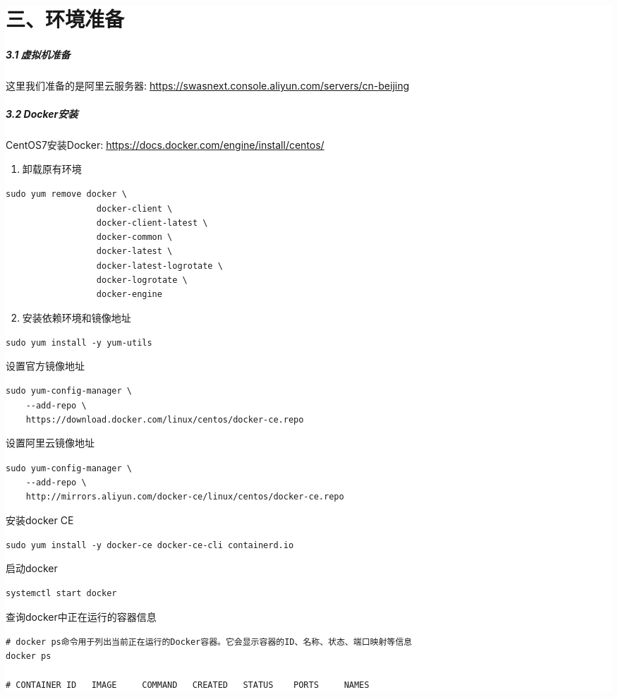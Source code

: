 # 三、环境准备
##### 3.1 虚拟机准备
这里我们准备的是阿里云服务器: https://swasnext.console.aliyun.com/servers/cn-beijing

##### 3.2 Docker安装
CentOS7安装Docker: https://docs.docker.com/engine/install/centos/

1. 卸载原有环境
```shell
sudo yum remove docker \ 
                  docker-client \ 
                  docker-client-latest \ 
                  docker-common \ 
                  docker-latest \ 
                  docker-latest-logrotate \ 
                  docker-logrotate \ 
                  docker-engine
```

2. 安装依赖环境和镜像地址
```shell
sudo yum install -y yum-utils
```

设置官方镜像地址
```shell
sudo yum-config-manager \
    --add-repo \
    https://download.docker.com/linux/centos/docker-ce.repo
```

设置阿里云镜像地址
```shell
sudo yum-config-manager \
    --add-repo \
    http://mirrors.aliyun.com/docker-ce/linux/centos/docker-ce.repo
```

安装docker CE
```shell
sudo yum install -y docker-ce docker-ce-cli containerd.io
```

启动docker
```shell
systemctl start docker
```

查询docker中正在运行的容器信息
```shell
# docker ps命令用于列出当前正在运行的Docker容器。它会显示容器的ID、名称、状态、端口映射等信息
docker ps

# CONTAINER ID   IMAGE     COMMAND   CREATED   STATUS    PORTS     NAMES
```

